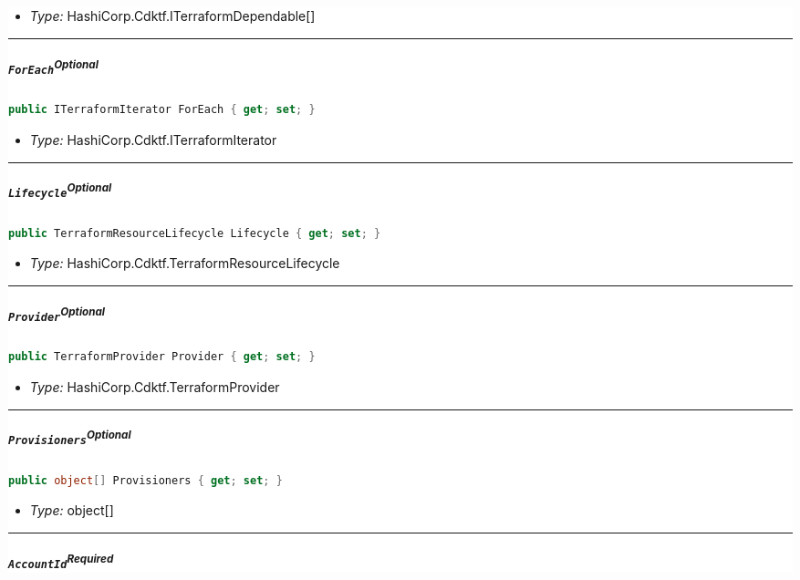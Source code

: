 - *Type:* HashiCorp.Cdktf.ITerraformDependable[]

---

##### `ForEach`<sup>Optional</sup> <a name="ForEach" id="@cdktf/provider-cloudflare.dataCloudflareZeroTrustDevicePostureIntegrations.DataCloudflareZeroTrustDevicePostureIntegrationsConfig.property.forEach"></a>

```csharp
public ITerraformIterator ForEach { get; set; }
```

- *Type:* HashiCorp.Cdktf.ITerraformIterator

---

##### `Lifecycle`<sup>Optional</sup> <a name="Lifecycle" id="@cdktf/provider-cloudflare.dataCloudflareZeroTrustDevicePostureIntegrations.DataCloudflareZeroTrustDevicePostureIntegrationsConfig.property.lifecycle"></a>

```csharp
public TerraformResourceLifecycle Lifecycle { get; set; }
```

- *Type:* HashiCorp.Cdktf.TerraformResourceLifecycle

---

##### `Provider`<sup>Optional</sup> <a name="Provider" id="@cdktf/provider-cloudflare.dataCloudflareZeroTrustDevicePostureIntegrations.DataCloudflareZeroTrustDevicePostureIntegrationsConfig.property.provider"></a>

```csharp
public TerraformProvider Provider { get; set; }
```

- *Type:* HashiCorp.Cdktf.TerraformProvider

---

##### `Provisioners`<sup>Optional</sup> <a name="Provisioners" id="@cdktf/provider-cloudflare.dataCloudflareZeroTrustDevicePostureIntegrations.DataCloudflareZeroTrustDevicePostureIntegrationsConfig.property.provisioners"></a>

```csharp
public object[] Provisioners { get; set; }
```

- *Type:* object[]

---

##### `AccountId`<sup>Required</sup> <a name="AccountId" id="@cdktf/provider-cloudflare.dataCloudflareZeroTrustDevicePostureIntegrations.DataCloudflareZeroTrustDevicePostureIntegrationsConfig.property.accountId"></a>
